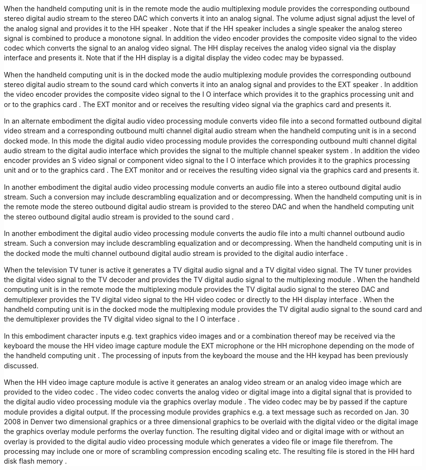 When the handheld computing unit is in the remote mode the audio multiplexing module provides the corresponding outbound stereo digital audio stream to the stereo DAC which converts it into an analog signal. The volume adjust signal adjust the level of the analog signal and provides it to the HH speaker . Note that if the HH speaker includes a single speaker the analog stereo signal is combined to produce a monotone signal. In addition the video encoder provides the composite video signal to the video codec which converts the signal to an analog video signal. The HH display receives the analog video signal via the display interface and presents it. Note that if the HH display is a digital display the video codec may be bypassed.

When the handheld computing unit is in the docked mode the audio multiplexing module provides the corresponding outbound stereo digital audio stream to the sound card which converts it into an analog signal and provides to the EXT speaker . In addition the video encoder provides the composite video signal to the I O interface which provides it to the graphics processing unit and or to the graphics card . The EXT monitor and or receives the resulting video signal via the graphics card and presents it.

In an alternate embodiment the digital audio video processing module converts video file into a second formatted outbound digital video stream and a corresponding outbound multi channel digital audio stream when the handheld computing unit is in a second docked mode. In this mode the digital audio video processing module provides the corresponding outbound multi channel digital audio stream to the digital audio interface which provides the signal to the multiple channel speaker system . In addition the video encoder provides an S video signal or component video signal to the I O interface which provides it to the graphics processing unit and or to the graphics card . The EXT monitor and or receives the resulting video signal via the graphics card and presents it.

In another embodiment the digital audio video processing module converts an audio file into a stereo outbound digital audio stream. Such a conversion may include descrambling equalization and or decompressing. When the handheld computing unit is in the remote mode the stereo outbound digital audio stream is provided to the stereo DAC and when the handheld computing unit the stereo outbound digital audio stream is provided to the sound card .

In another embodiment the digital audio video processing module converts the audio file into a multi channel outbound audio stream. Such a conversion may include descrambling equalization and or decompressing. When the handheld computing unit is in the docked mode the multi channel outbound digital audio stream is provided to the digital audio interface .

When the television TV tuner is active it generates a TV digital audio signal and a TV digital video signal. The TV tuner provides the digital video signal to the TV decoder and provides the TV digital audio signal to the multiplexing module . When the handheld computing unit is in the remote mode the multiplexing module provides the TV digital audio signal to the stereo DAC and demultiplexer provides the TV digital video signal to the HH video codec or directly to the HH display interface . When the handheld computing unit is in the docked mode the multiplexing module provides the TV digital audio signal to the sound card and the demultiplexer provides the TV digital video signal to the I O interface .

In this embodiment character inputs e.g. text graphics video images and or a combination thereof may be received via the keyboard the mouse the HH video image capture module the EXT microphone or the HH microphone depending on the mode of the handheld computing unit . The processing of inputs from the keyboard the mouse and the HH keypad has been previously discussed.

When the HH video image capture module is active it generates an analog video stream or an analog video image which are provided to the video codec . The video codec converts the analog video or digital image into a digital signal that is provided to the digital audio video processing module via the graphics overlay module . The video codec may be by passed if the capture module provides a digital output. If the processing module provides graphics e.g. a text message such as recorded on Jan. 30 2008 in Denver two dimensional graphics or a three dimensional graphics to be overlaid with the digital video or the digital image the graphics overlay module performs the overlay function. The resulting digital video and or digital image with or without an overlay is provided to the digital audio video processing module which generates a video file or image file therefrom. The processing may include one or more of scrambling compression encoding scaling etc. The resulting file is stored in the HH hard disk flash memory .
